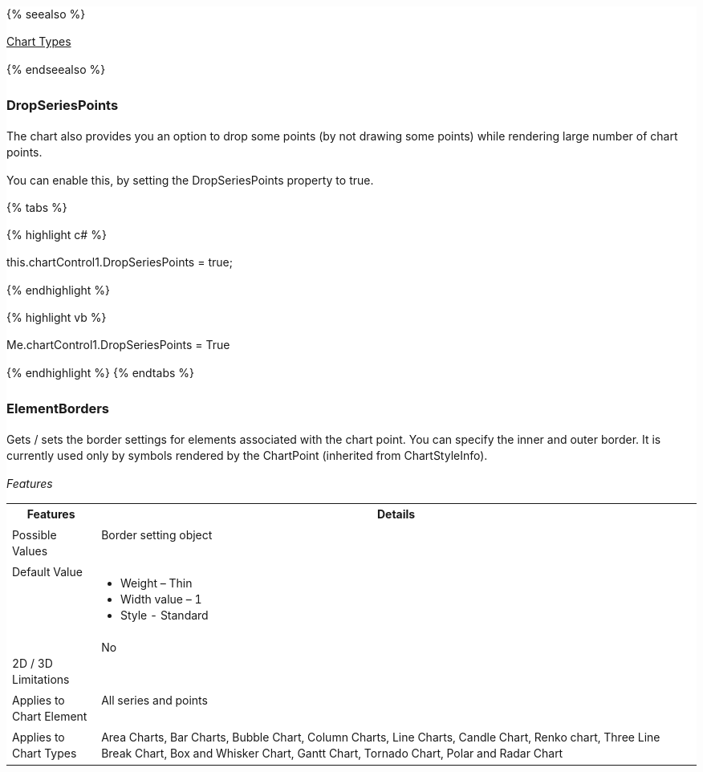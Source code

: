 {% seealso %}

[Chart Types](/windowsforms/chart/chart-types)

{% endseealso %}

### DropSeriesPoints

The chart also provides you an option to drop some points (by not drawing some points) while rendering large number of chart points. 

You can enable this, by setting the DropSeriesPoints property to true.

{% tabs %}  

{% highlight c# %}

this.chartControl1.DropSeriesPoints = true;

{% endhighlight %}

{% highlight vb %}

Me.chartControl1.DropSeriesPoints = True

{% endhighlight %}
{% endtabs %}

### ElementBorders

Gets / sets the border settings for elements associated with the chart point. You can specify the inner and outer border. It is currently used only by symbols rendered by the ChartPoint (inherited from ChartStyleInfo).

_Features_

<table>
<tr>
<th colspan = "2">
Features</th><th>
Details</th></tr>
<tr>
<td>
Possible Values</td><td colspan = "2">
Border setting object</td></tr>
<tr>
<td>
Default Value     </td><td colspan = "2">
<ul><li> Weight – Thin</li><li> Width value – 1</li><li> Style - Standard</li></ul></td></tr>
<tr>
<td>
<br>2D / 3D Limitations</td><td colspan = "2">
No</td></tr>
<tr>
<td>
Applies to Chart Element</td><td colspan = "2">
All series and points</td></tr>
<tr>
<td>
Applies to Chart Types</td><td colspan = "2">
Area Charts, Bar Charts, Bubble Chart, Column Charts, Line  Charts, Candle Chart, Renko chart, Three Line Break Chart, Box and Whisker Chart, Gantt Chart, Tornado Chart, Polar and Radar Chart</td></tr>
</table>
